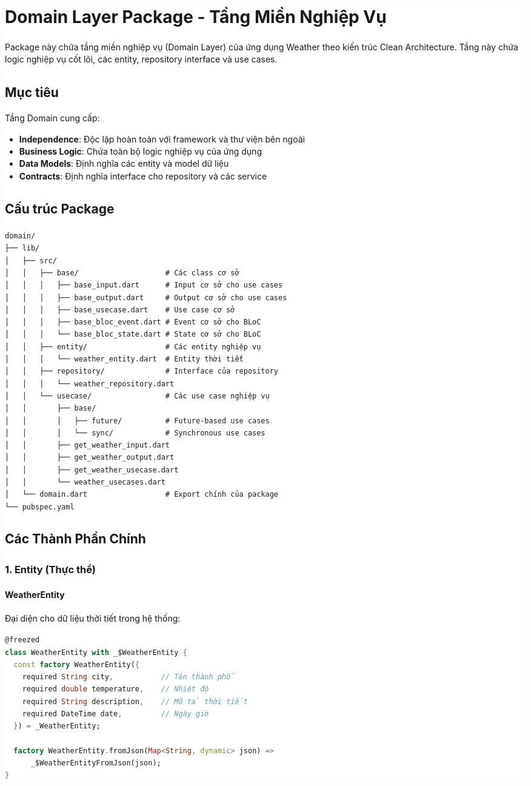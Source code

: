 # Domain Layer Package - Tầng Miền Nghiệp Vụ

Package này chứa tầng miền nghiệp vụ (Domain Layer) của ứng dụng Weather theo kiến trúc Clean Architecture. Tầng này chứa logic nghiệp vụ cốt lõi, các entity, repository interface và use cases.

## Mục tiêu

Tầng Domain cung cấp:
- **Independence**: Độc lập hoàn toàn với framework và thư viện bên ngoài
- **Business Logic**: Chứa toàn bộ logic nghiệp vụ của ứng dụng
- **Data Models**: Định nghĩa các entity và model dữ liệu
- **Contracts**: Định nghĩa interface cho repository và các service

## Cấu trúc Package

```
domain/
├── lib/
│   ├── src/
│   │   ├── base/                    # Các class cơ sở
│   │   │   ├── base_input.dart      # Input cơ sở cho use cases
│   │   │   ├── base_output.dart     # Output cơ sở cho use cases
│   │   │   ├── base_usecase.dart    # Use case cơ sở
│   │   │   ├── base_bloc_event.dart # Event cơ sở cho BLoC
│   │   │   └── base_bloc_state.dart # State cơ sở cho BLoC
│   │   ├── entity/                  # Các entity nghiệp vụ
│   │   │   └── weather_entity.dart  # Entity thời tiết
│   │   ├── repository/              # Interface của repository
│   │   │   └── weather_repository.dart
│   │   └── usecase/                 # Các use case nghiệp vụ
│   │       ├── base/
│   │       │   ├── future/          # Future-based use cases
│   │       │   └── sync/            # Synchronous use cases
│   │       ├── get_weather_input.dart
│   │       ├── get_weather_output.dart
│   │       ├── get_weather_usecase.dart
│   │       └── weather_usecases.dart
│   └── domain.dart                  # Export chính của package
└── pubspec.yaml
```

## Các Thành Phần Chính

### 1. Entity (Thực thể)

#### WeatherEntity
Đại diện cho dữ liệu thời tiết trong hệ thống:

```dart
@freezed
class WeatherEntity with _$WeatherEntity {
  const factory WeatherEntity({
    required String city,           // Tên thành phố
    required double temperature,    // Nhiệt độ
    required String description,    // Mô tả thời tiết
    required DateTime date,         // Ngày giờ
  }) = _WeatherEntity;

  factory WeatherEntity.fromJson(Map<String, dynamic> json) =>
      _$WeatherEntityFromJson(json);
}
```
